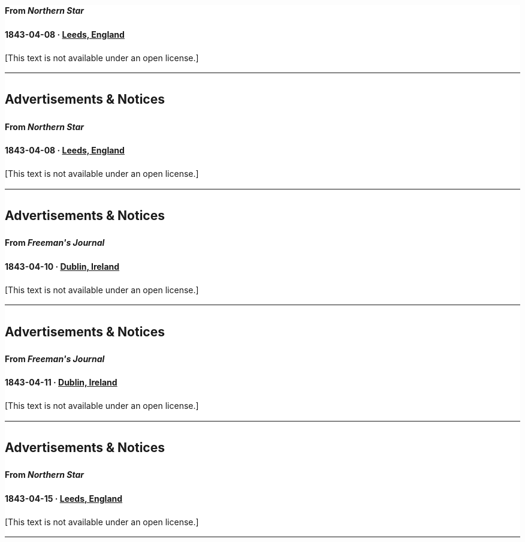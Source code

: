 #### From _Northern Star_

#### 1843-04-08 &middot; [Leeds, England](http://dbpedia.org/resource/Leeds)

[This text is not available under an open license.]

---

## Advertisements & Notices

#### From _Northern Star_

#### 1843-04-08 &middot; [Leeds, England](http://dbpedia.org/resource/Leeds)

[This text is not available under an open license.]

---

## Advertisements & Notices

#### From _Freeman's Journal_

#### 1843-04-10 &middot; [Dublin, Ireland](http://dbpedia.org/resource/Dublin)

[This text is not available under an open license.]

---

## Advertisements & Notices

#### From _Freeman's Journal_

#### 1843-04-11 &middot; [Dublin, Ireland](http://dbpedia.org/resource/Dublin)

[This text is not available under an open license.]

---

## Advertisements & Notices

#### From _Northern Star_

#### 1843-04-15 &middot; [Leeds, England](http://dbpedia.org/resource/Leeds)

[This text is not available under an open license.]

---
